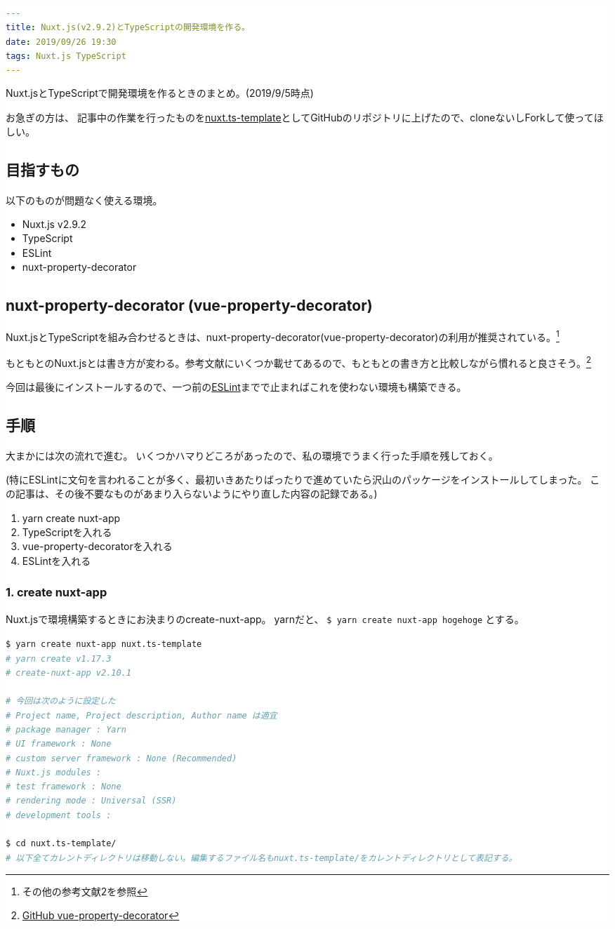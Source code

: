 ```yaml
---
title: Nuxt.js(v2.9.2)とTypeScriptの開発環境を作る。
date: 2019/09/26 19:30
tags: Nuxt.js TypeScript
---
```


Nuxt.jsとTypeScriptで開発環境を作るときのまとめ。(2019/9/5時点)

お急ぎの方は、
記事中の作業を行ったものを[nuxt.ts-template](https://github.com/basd4g/nuxt.ts-template)としてGitHubのリポジトリに上げたので、cloneないしForkして使ってほしい。

## 目指すもの

以下のものが問題なく使える環境。

- Nuxt.js v2.9.2
- TypeScript
- ESLint
- nuxt-property-decorator

## nuxt-property-decorator (vue-property-decorator)

Nuxt.jsとTypeScriptを組み合わせるときは、nuxt-property-decorator(vue-property-decorator)の利用が推奨されている。[^1]

もともとのNuxt.jsとは書き方が変わる。参考文献にいくつか載せてあるので、もともとの書き方と比較しながら慣れると良さそう。[^2]

今回は最後にインストールするので、一つ前の[ESLint](#3-eslint)までで止まればこれを使わない環境も構築できる。

## 手順

大まかには次の流れで進む。
いくつかハマりどころがあったので、私の環境でうまく行った手順を残しておく。

(特にESLintに文句を言われることが多く、最初いきあたりばったりで進めていたら沢山のパッケージをインストールしてしまった。
この記事は、その後不要なものがあまり入らないようにやり直した内容の記録である。)

1. yarn create nuxt-app
2. TypeScriptを入れる
3. vue-property-decoratorを入れる
4. ESLintを入れる

### 1. create nuxt-app

Nuxt.jsで環境構築するときにお決まりのcreate-nuxt-app。
yarnだと、 `$ yarn create nuxt-app hogehoge` とする。

```sh
$ yarn create nuxt-app nuxt.ts-template
# yarn create v1.17.3
# create-nuxt-app v2.10.1

# 今回は次のように設定した
# Project name, Project description, Author name は適宜
# package manager : Yarn
# UI framework : None
# custom server framework : None (Recommended)
# Nuxt.js modules : 
# test framework : None
# rendering mode : Universal (SSR)
# development tools :

$ cd nuxt.ts-template/
# 以下全てカレントディレクトリは移動しない。編集するファイル名もnuxt.ts-template/をカレントディレクトリとして表記する。

```

[^1]: その他の参考文献2を参照
[^2]: [GitHub vue-property-decorator](https://github.com/kaorun343/vue-property-decorator)